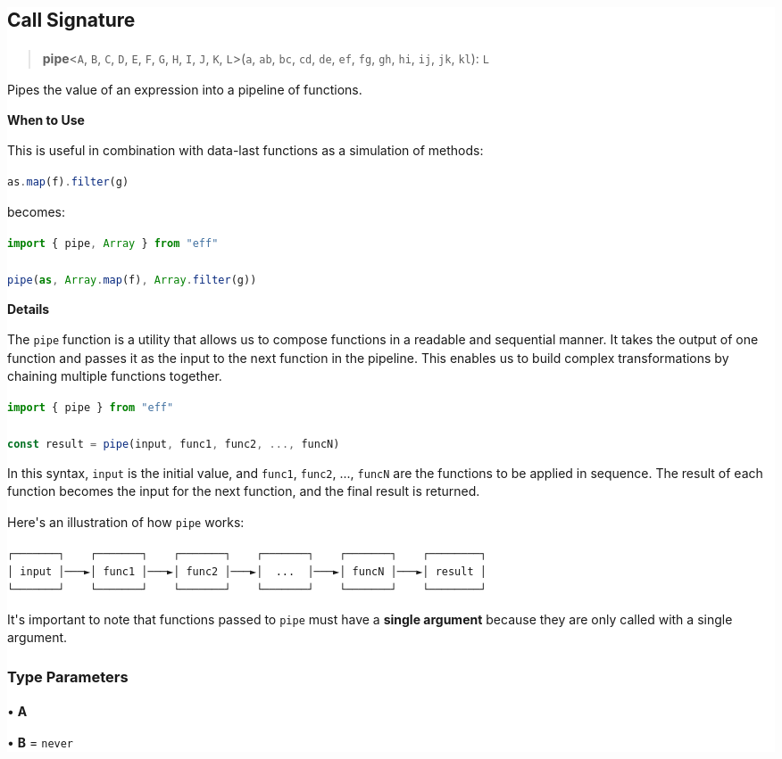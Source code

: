 ## Call Signature

> **pipe**\<`A`, `B`, `C`, `D`, `E`, `F`, `G`, `H`, `I`, `J`, `K`, `L`\>(`a`, `ab`, `bc`, `cd`, `de`, `ef`, `fg`, `gh`, `hi`, `ij`, `jk`, `kl`): `L`

Pipes the value of an expression into a pipeline of functions.

**When to Use**

This is useful in combination with data-last functions as a simulation of
methods:

```ts
as.map(f).filter(g)
```

becomes:

```ts
import { pipe, Array } from "eff"

pipe(as, Array.map(f), Array.filter(g))
```

**Details**

The `pipe` function is a utility that allows us to compose functions in a
readable and sequential manner. It takes the output of one function and
passes it as the input to the next function in the pipeline. This enables us
to build complex transformations by chaining multiple functions together.

```ts
import { pipe } from "eff"

const result = pipe(input, func1, func2, ..., funcN)
```

In this syntax, `input` is the initial value, and `func1`, `func2`, ...,
`funcN` are the functions to be applied in sequence. The result of each
function becomes the input for the next function, and the final result is
returned.

Here's an illustration of how `pipe` works:

```text
┌───────┐    ┌───────┐    ┌───────┐    ┌───────┐    ┌───────┐    ┌────────┐
│ input │───►│ func1 │───►│ func2 │───►│  ...  │───►│ funcN │───►│ result │
└───────┘    └───────┘    └───────┘    └───────┘    └───────┘    └────────┘
```

It's important to note that functions passed to `pipe` must have a **single
argument** because they are only called with a single argument.

### Type Parameters

• **A**

• **B** = `never`
